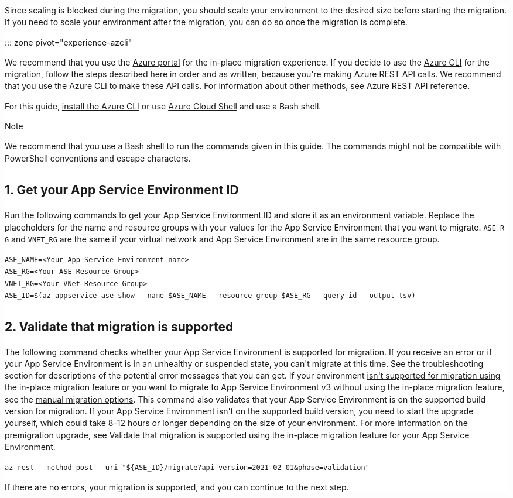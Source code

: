 Since scaling is blocked during the migration, you should scale your environment to the desired size before starting the migration. If you need to scale your environment after the migration, you can do so once the migration is complete.

::: zone pivot="experience-azcli"

We recommend that you use the [Azure portal](how-to-migrate.md?pivots=experience-azp) for the in-place migration experience. If you decide to use the [Azure CLI](/cli/azure/) for the migration, follow the steps described here in order and as written, because you're making Azure REST API calls. We recommend that you use the Azure CLI to make these API calls. For information about other methods, see [Azure REST API reference](/rest/api/azure/).

For this guide, [install the Azure CLI](/cli/azure/install-azure-cli) or use [Azure Cloud Shell](https://shell.azure.com/) and use a Bash shell. 

> [!NOTE]
> We recommend that you use a Bash shell to run the commands given in this guide. The commands might not be compatible with PowerShell conventions and escape characters.
>

## 1. Get your App Service Environment ID

Run the following commands to get your App Service Environment ID and store it as an environment variable. Replace the placeholders for the name and resource groups with your values for the App Service Environment that you want to migrate. `ASE_RG` and `VNET_RG` are the same if your virtual network and App Service Environment are in the same resource group.

```azurecli
ASE_NAME=<Your-App-Service-Environment-name>
ASE_RG=<Your-ASE-Resource-Group>
VNET_RG=<Your-VNet-Resource-Group>
ASE_ID=$(az appservice ase show --name $ASE_NAME --resource-group $ASE_RG --query id --output tsv)
```

## 2. Validate that migration is supported

The following command checks whether your App Service Environment is supported for migration. If you receive an error or if your App Service Environment is in an unhealthy or suspended state, you can't migrate at this time. See the [troubleshooting](migrate.md#troubleshooting) section for descriptions of the potential error messages that you can get. If your environment [isn't supported for migration using the in-place migration feature](migrate.md#supported-scenarios) or you want to migrate to App Service Environment v3 without using the in-place migration feature, see the [manual migration options](migration-alternatives.md). This command also validates that your App Service Environment is on the supported build version for migration. If your App Service Environment isn't on the supported build version, you need to start the upgrade yourself, which could take 8-12 hours or longer depending on the size of your environment. For more information on the premigration upgrade, see [Validate that migration is supported using the in-place migration feature for your App Service Environment](migrate.md#validate-that-migration-is-supported-using-the-in-place-migration-feature-for-your-app-service-environment).

```azurecli
az rest --method post --uri "${ASE_ID}/migrate?api-version=2021-02-01&phase=validation"
```

If there are no errors, your migration is supported, and you can continue to the next step.
